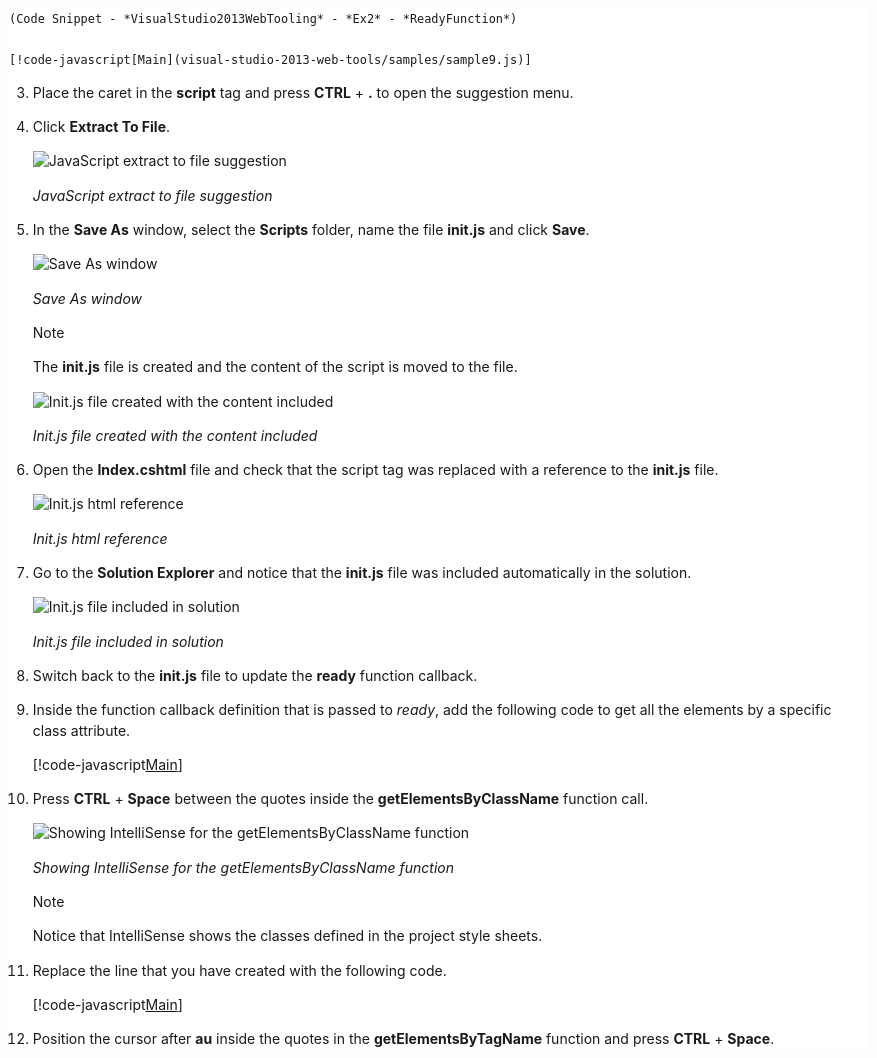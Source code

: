     (Code Snippet - *VisualStudio2013WebTooling* - *Ex2* - *ReadyFunction*)

    [!code-javascript[Main](visual-studio-2013-web-tools/samples/sample9.js)]
3. Place the caret in the **script** tag and press **CTRL** + **.** to open the suggestion menu.
4. Click **Extract To File**.

    ![JavaScript extract to file suggestion](visual-studio-2013-web-tools/_static/image39.png "JavaScript extract to file suggestion")

    *JavaScript extract to file suggestion*
5. In the **Save As** window, select the **Scripts** folder, name the file **init.js** and click **Save**.

    ![Save As window](visual-studio-2013-web-tools/_static/image40.png "Save As window")

    *Save As window*

    > [!NOTE]
    > The **init.js** file is created and the content of the script is moved to the file.
    > 
    > ![Init.js file created with the content included](visual-studio-2013-web-tools/_static/image41.png "Init.js file created with the content included")
    > 
    > *Init.js file created with the content included*
6. Open the **Index.cshtml** file and check that the script tag was replaced with a reference to the **init.js** file.

    ![Init.js html reference](visual-studio-2013-web-tools/_static/image42.png "Init.js html reference")

    *Init.js html reference*
7. Go to the **Solution Explorer** and notice that the **init.js** file was included automatically in the solution.

    ![Init.js file included in solution](visual-studio-2013-web-tools/_static/image43.png "Init.js file included in solution")

    *Init.js file included in solution*
8. Switch back to the **init.js** file to update the **ready** function callback.
9. Inside the function callback definition that is passed to *ready*, add the following code to get all the elements by a specific class attribute.

    [!code-javascript[Main](visual-studio-2013-web-tools/samples/sample10.js)]
10. Press **CTRL** + **Space** between the quotes inside the **getElementsByClassName** function call.

    ![Showing IntelliSense for the getElementsByClassName function](visual-studio-2013-web-tools/_static/image44.png "Showing IntelliSense for the getElementsByClassName function")

    *Showing IntelliSense for the getElementsByClassName function*

    > [!NOTE]
    > Notice that IntelliSense shows the classes defined in the project style sheets.
11. Replace the line that you have created with the following code.

    [!code-javascript[Main](visual-studio-2013-web-tools/samples/sample11.js)]
12. Position the cursor after **au** inside the quotes in the **getElementsByTagName** function and press **CTRL** + **Space**.
